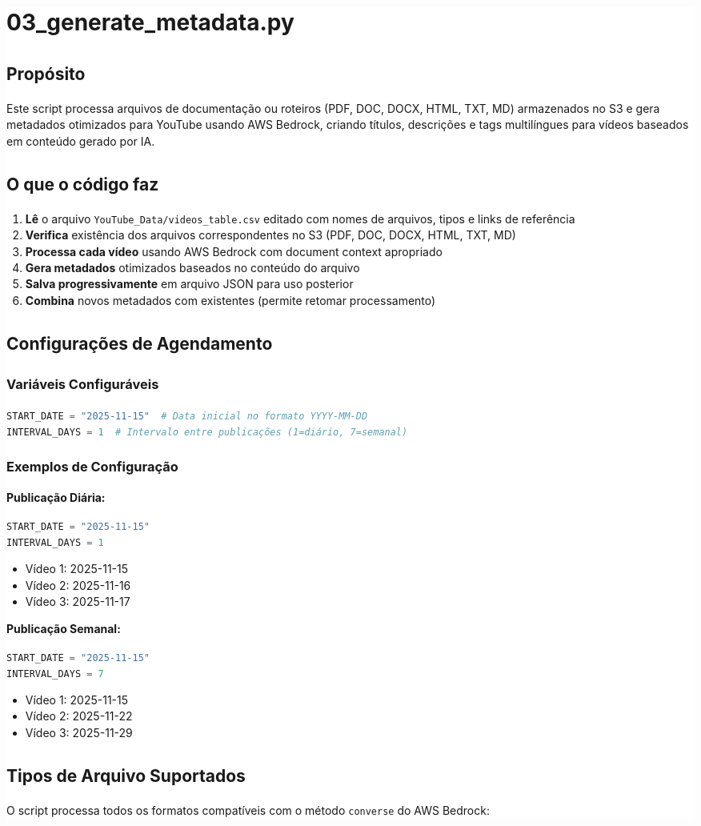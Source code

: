 # 03_generate_metadata.py

## Propósito

Este script processa arquivos de documentação ou roteiros (PDF, DOC, DOCX, HTML, TXT, MD) armazenados no S3 e gera metadados otimizados para YouTube usando AWS Bedrock, criando títulos, descrições e tags multilíngues para vídeos baseados em conteúdo gerado por IA.

## O que o código faz

1. **Lê** o arquivo `YouTube_Data/videos_table.csv` editado com nomes de arquivos, tipos e links de referência
2. **Verifica** existência dos arquivos correspondentes no S3 (PDF, DOC, DOCX, HTML, TXT, MD)
3. **Processa cada vídeo** usando AWS Bedrock com document context apropriado
4. **Gera metadados** otimizados baseados no conteúdo do arquivo
5. **Salva progressivamente** em arquivo JSON para uso posterior
6. **Combina** novos metadados com existentes (permite retomar processamento)

## Configurações de Agendamento

### Variáveis Configuráveis
```python
START_DATE = "2025-11-15"  # Data inicial no formato YYYY-MM-DD
INTERVAL_DAYS = 1  # Intervalo entre publicações (1=diário, 7=semanal)
```

### Exemplos de Configuração

**Publicação Diária:**
```python
START_DATE = "2025-11-15"
INTERVAL_DAYS = 1
```
- Vídeo 1: 2025-11-15
- Vídeo 2: 2025-11-16
- Vídeo 3: 2025-11-17

**Publicação Semanal:**
```python
START_DATE = "2025-11-15"
INTERVAL_DAYS = 7
```
- Vídeo 1: 2025-11-15
- Vídeo 2: 2025-11-22
- Vídeo 3: 2025-11-29

## Tipos de Arquivo Suportados

O script processa todos os formatos compatíveis com o método `converse` do AWS Bedrock:
